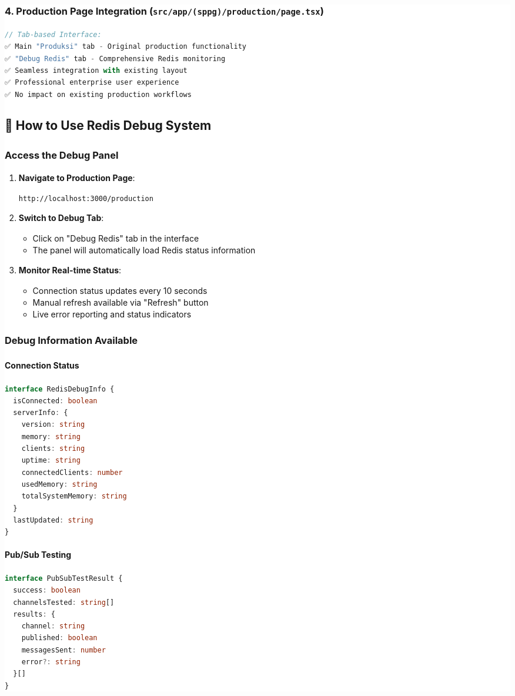 ### 4. **Production Page Integration (`src/app/(sppg)/production/page.tsx`)**

```typescript
// Tab-based Interface:
✅ Main "Produksi" tab - Original production functionality
✅ "Debug Redis" tab - Comprehensive Redis monitoring
✅ Seamless integration with existing layout
✅ Professional enterprise user experience
✅ No impact on existing production workflows
```

## 🚀 How to Use Redis Debug System

### Access the Debug Panel

1. **Navigate to Production Page**:
   ```
   http://localhost:3000/production
   ```

2. **Switch to Debug Tab**:
   - Click on "Debug Redis" tab in the interface
   - The panel will automatically load Redis status information

3. **Monitor Real-time Status**:
   - Connection status updates every 10 seconds
   - Manual refresh available via "Refresh" button
   - Live error reporting and status indicators

### Debug Information Available

#### **Connection Status**
```typescript
interface RedisDebugInfo {
  isConnected: boolean
  serverInfo: {
    version: string
    memory: string  
    clients: string
    uptime: string
    connectedClients: number
    usedMemory: string
    totalSystemMemory: string
  }
  lastUpdated: string
}
```

#### **Pub/Sub Testing**
```typescript
interface PubSubTestResult {
  success: boolean
  channelsTested: string[]
  results: {
    channel: string
    published: boolean
    messagesSent: number
    error?: string
  }[]
}
```
